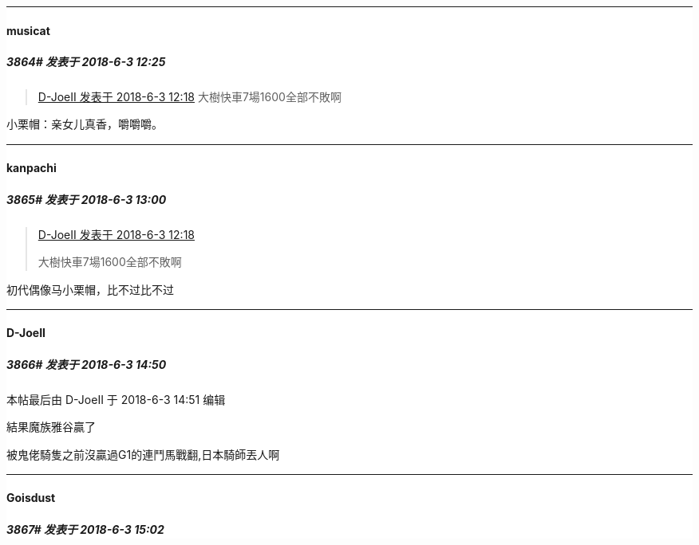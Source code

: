 





-----

####  musicat  
##### 3864#       发表于 2018-6-3 12:25



<blockquote><a href="httphttps://bbs.saraba1st.com/2b/forum.php?mod=redirect&amp;goto=findpost&amp;pid=39860511&amp;ptid=1590696" target="_blank">D-JoeII 发表于 2018-6-3 12:18</a>
大樹快車7場1600全部不敗啊</blockquote>
小栗帽：亲女儿真香，嚼嚼嚼。







-----

####  kanpachi  
##### 3865#       发表于 2018-6-3 13:00



<blockquote><a href="httphttps://bbs.saraba1st.com/2b/forum.php?mod=redirect&amp;goto=findpost&amp;pid=39860511&amp;ptid=1590696" target="_blank">D-JoeII 发表于 2018-6-3 12:18</a>

大樹快車7場1600全部不敗啊</blockquote>
初代偶像马小栗帽，比不过比不过







-----

####  D-JoeII  
##### 3866#       发表于 2018-6-3 14:50



 本帖最后由 D-JoeII 于 2018-6-3 14:51 编辑 

結果魔族雅谷贏了


被鬼佬騎隻之前沒贏過G1的連鬥馬戰翻,日本騎師丟人啊







-----

####  Goisdust  
##### 3867#       发表于 2018-6-3 15:02
